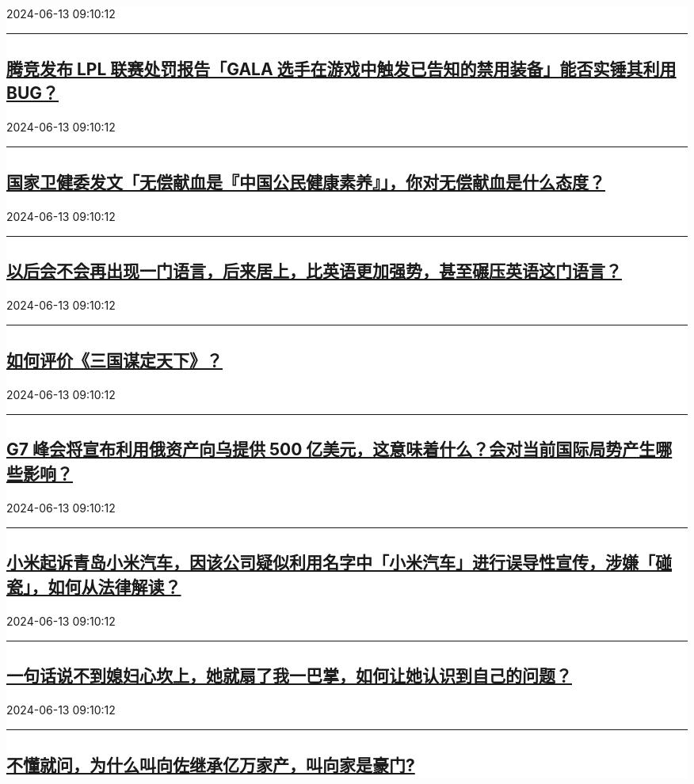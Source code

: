 2024-06-13 09:10:12

---
## [腾竞发布 LPL 联赛处罚报告「GALA 选手在游戏中触发已告知的禁用装备」能否实锤其利用 BUG？](https://www.zhihu.com/question/658734880)

2024-06-13 09:10:12

---
## [国家卫健委发文「无偿献血是『中国公民健康素养』」，你对无偿献血是什么态度？](https://www.zhihu.com/question/658787963)

2024-06-13 09:10:12

---
## [以后会不会再出现一门语言，后来居上，比英语更加强势，甚至碾压英语这门语言？](https://www.zhihu.com/question/584899431)

2024-06-13 09:10:12

---
## [如何评价《三国谋定天下》？](https://www.zhihu.com/question/658614369)

2024-06-13 09:10:12

---
## [G7 峰会将宣布利用俄资产向乌提供 500 亿美元，这意味着什么？会对当前国际局势产生哪些影响？](https://www.zhihu.com/question/658791501)

2024-06-13 09:10:12

---
## [小米起诉青岛小米汽车，因该公司疑似利用名字中「小米汽车」进行误导性宣传，涉嫌「碰瓷」，如何从法律解读？](https://www.zhihu.com/question/658704775)

2024-06-13 09:10:12

---
## [一句话说不到媳妇心坎上，她就扇了我一巴掌，如何让她认识到自己的问题？](https://www.zhihu.com/question/658171434)

2024-06-13 09:10:12

---
## [不懂就问，为什么叫向佐继承亿万家产，叫向家是豪门?](https://www.zhihu.com/question/402175804)
